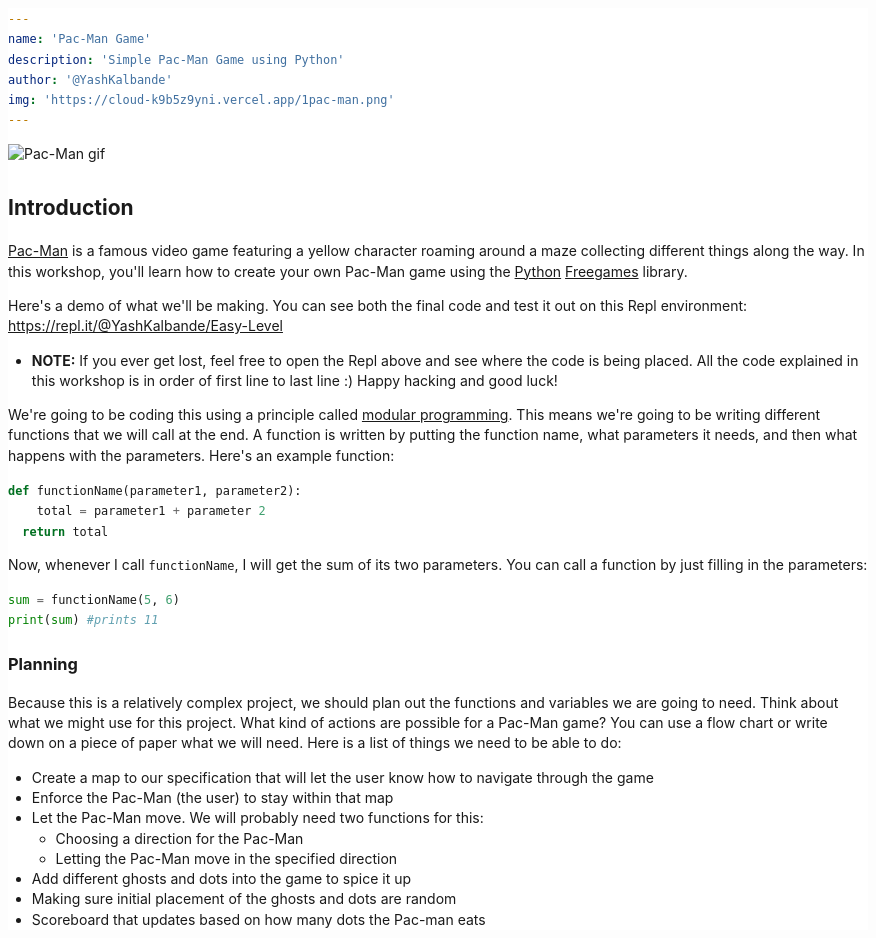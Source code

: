 ```yaml
---
name: 'Pac-Man Game'
description: 'Simple Pac-Man Game using Python'
author: '@YashKalbande'
img: 'https://cloud-k9b5z9yni.vercel.app/1pac-man.png'
---
```


![Pac-Man gif](https://cloud-k9b5z9yni.vercel.app/0pacman.gif)

## Introduction

[Pac-Man](https://en.wikipedia.org/wiki/Pac-Man) is a famous video game featuring a yellow character roaming around a maze collecting different things along the way. In this workshop, you'll learn how to create your own Pac-Man game using the [Python](https://en.wikipedia.org/wiki/Python_(programming_language)) [Freegames](https://pypi.org/project/freegames/) library.

Here's a demo of what we'll be making. You can see both the final code and test it out on this Repl environment: https://repl.it/@YashKalbande/Easy-Level

* **NOTE:** If you ever get lost, feel free to open the Repl above and see where the code is being placed. All the code explained in this workshop is in order of first line to last line :) Happy hacking and good luck!

We're going to be coding this using a principle called [modular programming](https://en.wikipedia.org/wiki/Modular_programming). This means we're going to be writing different functions that we will call at the end. A function is written by putting the function name, what parameters it needs, and then what happens with the parameters. Here's an example function:

```python
def functionName(parameter1, parameter2):
	total = parameter1 + parameter 2
  return total
```

Now, whenever I call `functionName`, I will get the sum of its two parameters. You can call a function by just filling in the parameters:

```python
sum = functionName(5, 6)
print(sum) #prints 11
```

### Planning

Because this is a relatively complex project, we should plan out the functions and variables we are going to need. Think about what we might use for this project. What kind of actions are possible for a Pac-Man game? You can use a flow chart or write down on a piece of paper what we will need. Here is a list of things we need to be able to do:

* Create a map to our specification that will let the user know how to navigate through the game
* Enforce the Pac-Man (the user) to stay within that map
* Let the Pac-Man move. We will probably need two functions for this:
  * Choosing a direction for the Pac-Man
  * Letting the Pac-Man move in the specified direction
* Add different ghosts and dots into the game to spice it up
* Making sure initial placement of the ghosts and dots are random
* Scoreboard that updates based on how many dots the Pac-man eats
